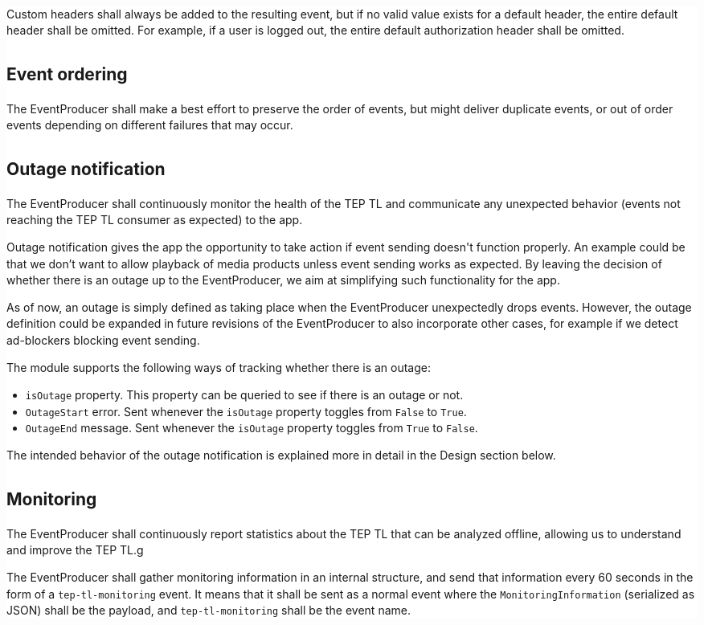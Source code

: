 Custom headers shall always be added to the resulting event, but if no valid value exists for a default header, the
entire default header shall be omitted. For example, if a user is logged out, the entire default authorization header
shall be omitted.

## Event ordering

The EventProducer shall make a best effort to preserve the order of events, but might deliver duplicate events, or out
of order events depending on different failures that may occur.

## Outage notification

The EventProducer shall continuously monitor the health of the TEP TL and communicate any unexpected behavior (events
not reaching the TEP TL consumer as expected) to the app.

Outage notification gives the app the opportunity to take action if event sending doesn't function properly. An example
could be that we don’t want to allow playback of media products unless event sending works as expected. By leaving the
decision of whether there is an outage up to the EventProducer, we aim at simplifying such functionality for the
app.

As of now, an outage is simply defined as taking place when the EventProducer unexpectedly drops events. However, the
outage definition could be expanded in future revisions of the EventProducer to also incorporate other cases, for
example if we detect ad-blockers blocking event sending.

The module supports the following ways of tracking whether there is an outage:

* `isOutage` property. This property can be queried to see if there is an outage or not.
* `OutageStart` error. Sent whenever the `isOutage` property toggles from `False` to `True`.
* `OutageEnd` message. Sent whenever the `isOutage` property toggles from `True` to `False`.

The intended behavior of the outage notification is explained more in detail in the Design section below.

## Monitoring

The EventProducer shall continuously report statistics about the TEP TL that can be analyzed offline, allowing us to
understand and improve the TEP TL.g

The EventProducer shall gather monitoring information in an internal structure, and send that information every 60
seconds in the form of a `tep-tl-monitoring` event. It means that it shall be sent as a normal event where
the `MonitoringInformation` (serialized as JSON) shall be the payload, and `tep-tl-monitoring` shall be the event name.

